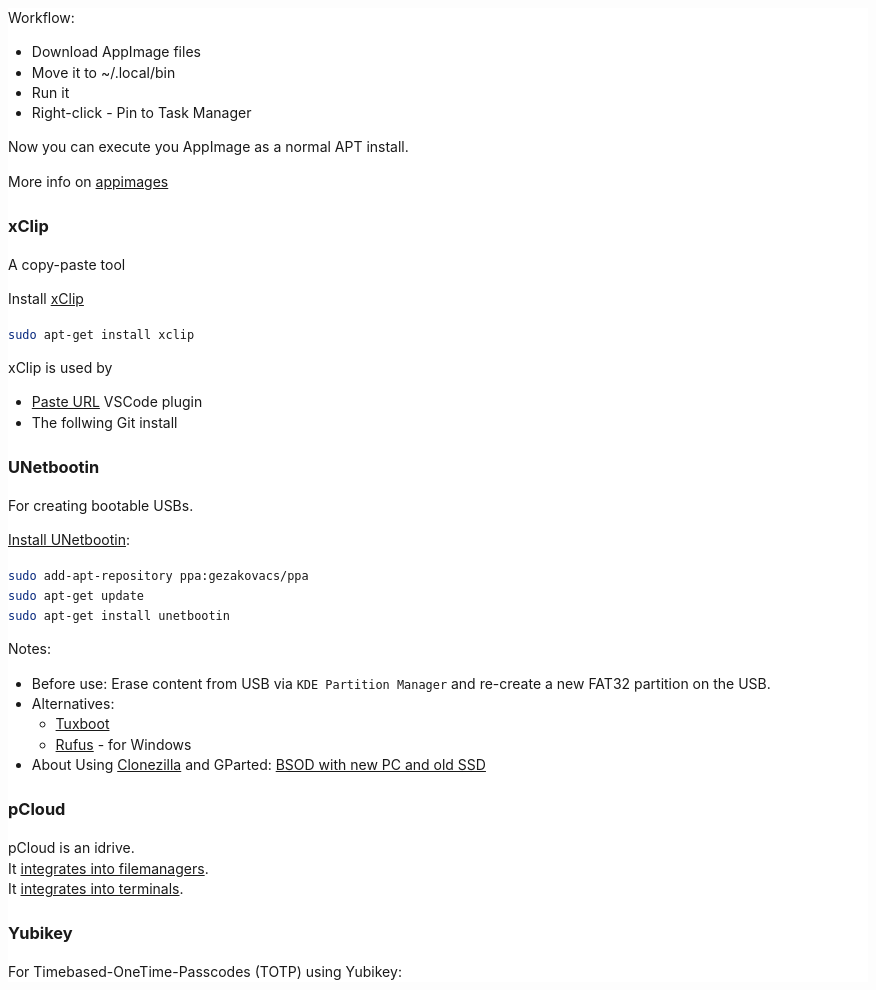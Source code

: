 Workflow:
* Download AppImage files
* Move it to ~/.local/bin
* Run it
* Right-click - Pin to Task Manager

Now you can execute you AppImage as a normal APT install.  

More info on [appimages](https://itsfoss.com/use-appimage-linux/)

### xClip

A copy-paste tool  

Install [xClip](https://www.cyberciti.biz/faq/xclip-linux-insert-files-command-output-intoclipboard/)
```bash
sudo apt-get install xclip
```

xClip is used by 

* [Paste URL](https://marketplace.visualstudio.com/items?itemName=kukushi.pasteurl) VSCode plugin  
* The follwing Git install

### UNetbootin

For creating bootable USBs.  

[Install UNetbootin](https://unetbootin.github.io/linux_download.html):
```bash
sudo add-apt-repository ppa:gezakovacs/ppa
sudo apt-get update
sudo apt-get install unetbootin
```

Notes: 

* Before use: Erase content from USB via `KDE Partition Manager` and re-create a new FAT32 partition on the USB.  
* Alternatives:
    * [Tuxboot](https://tuxboot.org/)
    * [Rufus](https://rufus.ie/) - for Windows
* About Using [Clonezilla](https://clonezilla.org/clonezilla-live.php) and GParted: [BSOD with new PC and old SSD](https://rasor.wordpress.com/2013/08/01/bsod-with-new-pc-and-old-ssd/)

### pCloud

pCloud is an idrive.  
It [integrates into filemanagers](https://www.pcloud.com/how-to-install-pcloud-drive-linux.html?download=electron-64).  
It [integrates into terminals](https://github.com/pcloudcom/console-client).

### Yubikey

For Timebased-OneTime-Passcodes (TOTP) using Yubikey:  
